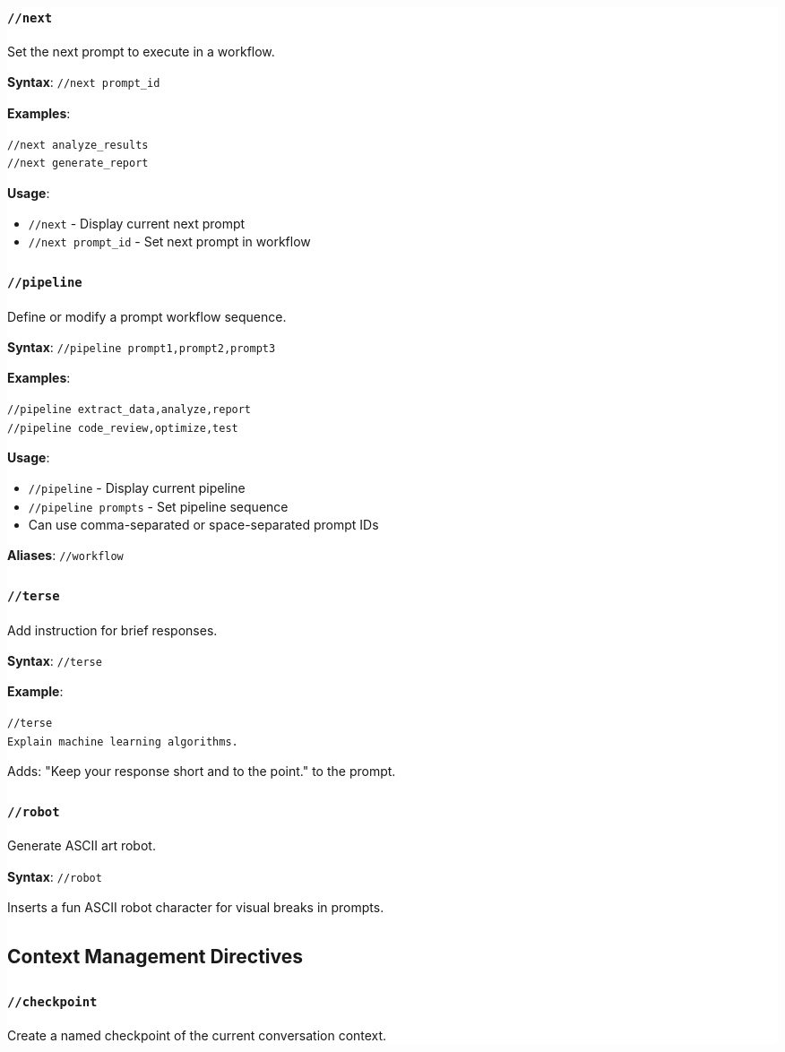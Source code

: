### `//next`
Set the next prompt to execute in a workflow.

**Syntax**: `//next prompt_id`

**Examples**:
```markdown
//next analyze_results
//next generate_report
```

**Usage**:
- `//next` - Display current next prompt
- `//next prompt_id` - Set next prompt in workflow

### `//pipeline`
Define or modify a prompt workflow sequence.

**Syntax**: `//pipeline prompt1,prompt2,prompt3`

**Examples**:
```markdown
//pipeline extract_data,analyze,report
//pipeline code_review,optimize,test
```

**Usage**:
- `//pipeline` - Display current pipeline
- `//pipeline prompts` - Set pipeline sequence
- Can use comma-separated or space-separated prompt IDs

**Aliases**: `//workflow`

### `//terse`
Add instruction for brief responses.

**Syntax**: `//terse`

**Example**:
```markdown
//terse
Explain machine learning algorithms.
```

Adds: "Keep your response short and to the point." to the prompt.

### `//robot`
Generate ASCII art robot.

**Syntax**: `//robot`

Inserts a fun ASCII robot character for visual breaks in prompts.

## Context Management Directives

### `//checkpoint`
Create a named checkpoint of the current conversation context.
